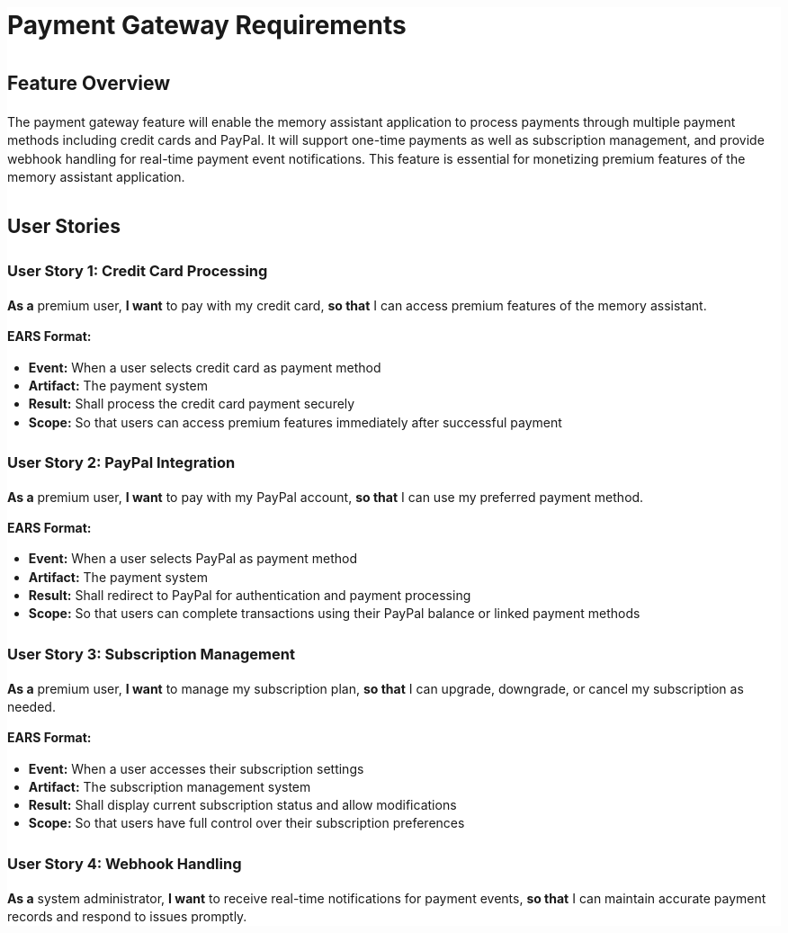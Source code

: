 # Payment Gateway Requirements

## Feature Overview
The payment gateway feature will enable the memory assistant application to process payments through multiple payment methods including credit cards and PayPal. It will support one-time payments as well as subscription management, and provide webhook handling for real-time payment event notifications. This feature is essential for monetizing premium features of the memory assistant application.

## User Stories

### User Story 1: Credit Card Processing
**As a** premium user,
**I want** to pay with my credit card,
**so that** I can access premium features of the memory assistant.

**EARS Format:**
- **Event:** When a user selects credit card as payment method
- **Artifact:** The payment system
- **Result:** Shall process the credit card payment securely
- **Scope:** So that users can access premium features immediately after successful payment

### User Story 2: PayPal Integration
**As a** premium user,
**I want** to pay with my PayPal account,
**so that** I can use my preferred payment method.

**EARS Format:**
- **Event:** When a user selects PayPal as payment method
- **Artifact:** The payment system
- **Result:** Shall redirect to PayPal for authentication and payment processing
- **Scope:** So that users can complete transactions using their PayPal balance or linked payment methods

### User Story 3: Subscription Management
**As a** premium user,
**I want** to manage my subscription plan,
**so that** I can upgrade, downgrade, or cancel my subscription as needed.

**EARS Format:**
- **Event:** When a user accesses their subscription settings
- **Artifact:** The subscription management system
- **Result:** Shall display current subscription status and allow modifications
- **Scope:** So that users have full control over their subscription preferences

### User Story 4: Webhook Handling
**As a** system administrator,
**I want** to receive real-time notifications for payment events,
**so that** I can maintain accurate payment records and respond to issues promptly.
